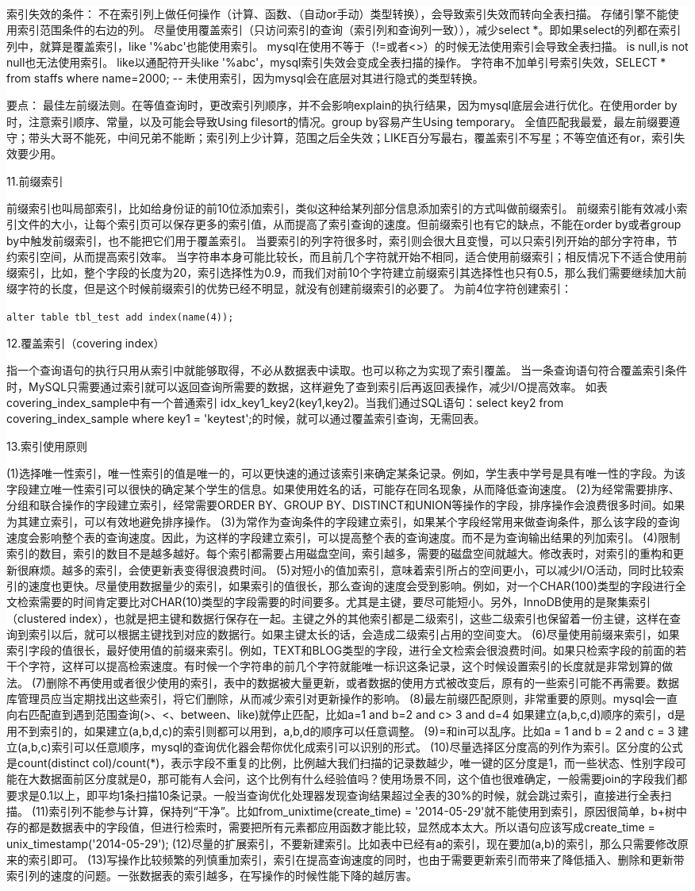 索引失效的条件：
不在索引列上做任何操作（计算、函数、（自动or手动）类型转换），会导致索引失效而转向全表扫描。
存储引擎不能使用索引范围条件的右边的列。
尽量使用覆盖索引（只访问索引的查询（索引列和查询列一致）），减少select *。即如果select的列都在索引列中，就算是覆盖索引，like '%abc'也能使用索引。
mysql在使用不等于（!=或者<>）的时候无法使用索引会导致全表扫描。
is null,is not null也无法使用索引。
like以通配符开头like '%abc'，mysql索引失效会变成全表扫描的操作。
字符串不加单引号索引失效，SELECT * from staffs where name=2000;  -- 未使用索引，因为mysql会在底层对其进行隐式的类型转换。

要点：
最佳左前缀法则。在等值查询时，更改索引列顺序，并不会影响explain的执行结果，因为mysql底层会进行优化。在使用order by时，注意索引顺序、常量，以及可能会导致Using filesort的情况。group by容易产生Using temporary。
全值匹配我最爱，最左前缀要遵守；带头大哥不能死，中间兄弟不能断；索引列上少计算，范围之后全失效；LIKE百分写最右，覆盖索引不写星；不等空值还有or，索引失效要少用。

11.前缀索引

前缀索引也叫局部索引，比如给身份证的前10位添加索引，类似这种给某列部分信息添加索引的方式叫做前缀索引。
前缀索引能有效减小索引文件的大小，让每个索引页可以保存更多的索引值，从而提高了索引查询的速度。但前缀索引也有它的缺点，不能在order by或者group by中触发前缀索引，也不能把它们用于覆盖索引。
当要索引的列字符很多时，索引则会很大且变慢，可以只索引列开始的部分字符串，节约索引空间，从而提高索引效率。
当字符串本身可能比较长，而且前几个字符就开始不相同，适合使用前缀索引；相反情况下不适合使用前缀索引，比如，整个字段的长度为20，索引选择性为0.9，而我们对前10个字符建立前缀索引其选择性也只有0.5，那么我们需要继续加大前缀字符的长度，但是这个时候前缀索引的优势已经不明显，就没有创建前缀索引的必要了。
为前4位字符创建索引：

    alter table tbl_test add index(name(4));

12.覆盖索引（covering index）

指一个查询语句的执行只用从索引中就能够取得，不必从数据表中读取。也可以称之为实现了索引覆盖。
当一条查询语句符合覆盖索引条件时，MySQL只需要通过索引就可以返回查询所需要的数据，这样避免了查到索引后再返回表操作，减少I/O提高效率。
如表covering_index_sample中有一个普通索引 idx_key1_key2(key1,key2)。当我们通过SQL语句：select key2 from covering_index_sample where key1 = 'keytest';的时候，就可以通过覆盖索引查询，无需回表。

13.索引使用原则

(1)选择唯一性索引，唯一性索引的值是唯一的，可以更快速的通过该索引来确定某条记录。例如，学生表中学号是具有唯一性的字段。为该字段建立唯一性索引可以很快的确定某个学生的信息。如果使用姓名的话，可能存在同名现象，从而降低查询速度。
(2)为经常需要排序、分组和联合操作的字段建立索引，经常需要ORDER BY、GROUP BY、DISTINCT和UNION等操作的字段，排序操作会浪费很多时间。如果为其建立索引，可以有效地避免排序操作。
(3)为常作为查询条件的字段建立索引，如果某个字段经常用来做查询条件，那么该字段的查询速度会影响整个表的查询速度。因此，为这样的字段建立索引，可以提高整个表的查询速度。而不是为查询输出结果的列加索引。
(4)限制索引的数目，索引的数目不是越多越好。每个索引都需要占用磁盘空间，索引越多，需要的磁盘空间就越大。修改表时，对索引的重构和更新很麻烦。越多的索引，会使更新表变得很浪费时间。
(5)对短小的值加索引，意味着索引所占的空间更小，可以减少I/O活动，同时比较索引的速度也更快。尽量使用数据量少的索引，如果索引的值很长，那么查询的速度会受到影响。例如，对一个CHAR(100)类型的字段进行全文检索需要的时间肯定要比对CHAR(10)类型的字段需要的时间要多。尤其是主键，要尽可能短小。另外，InnoDB使用的是聚集索引（clustered index），也就是把主键和数据行保存在一起。主键之外的其他索引都是二级索引，这些二级索引也保留着一份主键，这样在查询到索引以后，就可以根据主键找到对应的数据行。如果主键太长的话，会造成二级索引占用的空间变大。
(6)尽量使用前缀来索引，如果索引字段的值很长，最好使用值的前缀来索引。例如，TEXT和BLOG类型的字段，进行全文检索会很浪费时间。如果只检索字段的前面的若干个字符，这样可以提高检索速度。有时候一个字符串的前几个字符就能唯一标识这条记录，这个时候设置索引的长度就是非常划算的做法。
(7)删除不再使用或者很少使用的索引，表中的数据被大量更新，或者数据的使用方式被改变后，原有的一些索引可能不再需要。数据库管理员应当定期找出这些索引，将它们删除，从而减少索引对更新操作的影响。
(8)最左前缀匹配原则，非常重要的原则。mysql会一直向右匹配直到遇到范围查询(>、<、between、like)就停止匹配，比如a=1 and b=2 and c> 3 and d=4 如果建立(a,b,c,d)顺序的索引，d是用不到索引的，如果建立(a,b,d,c)的索引则都可以用到，a,b,d的顺序可以任意调整。
(9)=和in可以乱序。比如a = 1 and b = 2 and c = 3 建立(a,b,c)索引可以任意顺序，mysql的查询优化器会帮你优化成索引可以识别的形式。
(10)尽量选择区分度高的列作为索引。区分度的公式是count(distinct col)/count(*)，表示字段不重复的比例，比例越大我们扫描的记录数越少，唯一键的区分度是1，而一些状态、性别字段可能在大数据面前区分度就是0，那可能有人会问，这个比例有什么经验值吗？使用场景不同，这个值也很难确定，一般需要join的字段我们都要求是0.1以上，即平均1条扫描10条记录。一般当查询优化处理器发现查询结果超过全表的30%的时候，就会跳过索引，直接进行全表扫描。
(11)索引列不能参与计算，保持列“干净”。比如from_unixtime(create_time) = '2014-05-29'就不能使用到索引，原因很简单，b+树中存的都是数据表中的字段值，但进行检索时，需要把所有元素都应用函数才能比较，显然成本太大。所以语句应该写成create_time = unix_timestamp('2014-05-29');
(12)尽量的扩展索引，不要新建索引。比如表中已经有a的索引，现在要加(a,b)的索引，那么只需要修改原来的索引即可。
(13)写操作比较频繁的列慎重加索引，索引在提高查询速度的同时，也由于需要更新索引而带来了降低插入、删除和更新带索引列的速度的问题。一张数据表的索引越多，在写操作的时候性能下降的越厉害。
